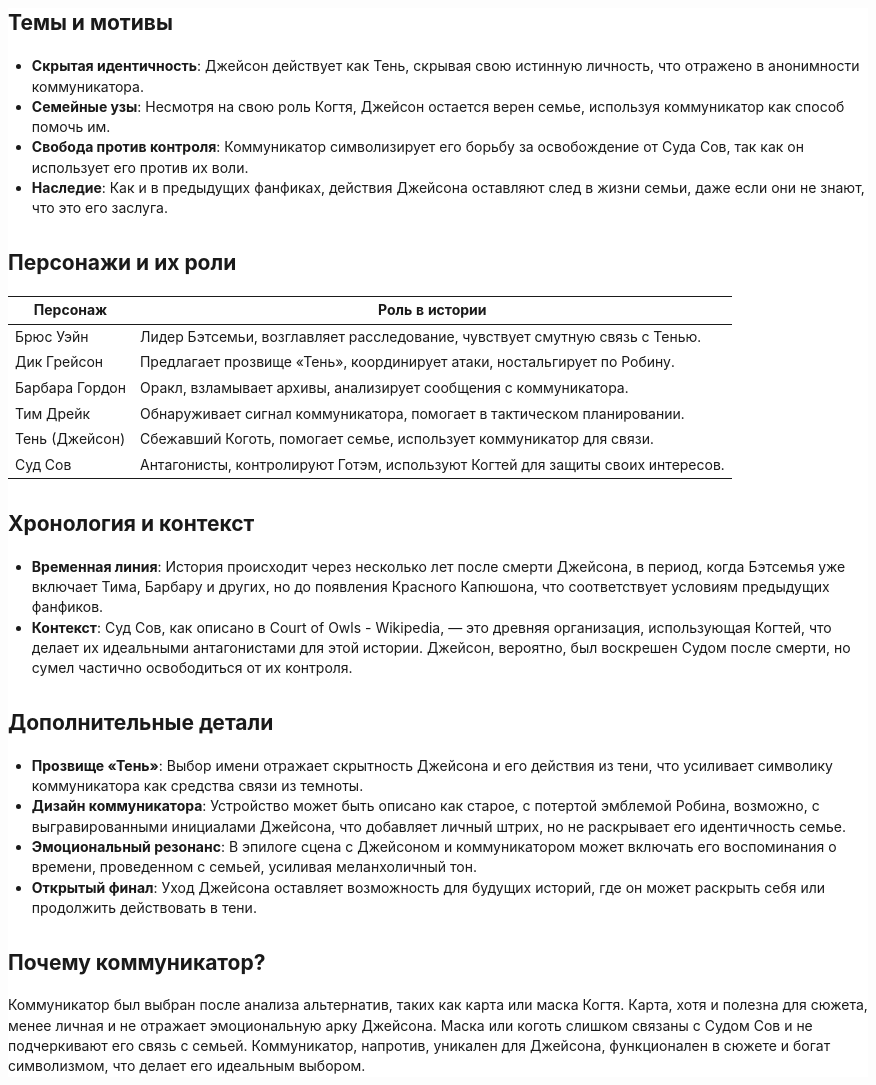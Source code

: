 ## Темы и мотивы

- **Скрытая идентичность**: Джейсон действует как Тень, скрывая свою истинную личность, что отражено в анонимности коммуникатора.
- **Семейные узы**: Несмотря на свою роль Когтя, Джейсон остается верен семье, используя коммуникатор как способ помочь им.
- **Свобода против контроля**: Коммуникатор символизирует его борьбу за освобождение от Суда Сов, так как он использует его против их воли.
- **Наследие**: Как и в предыдущих фанфиках, действия Джейсона оставляют след в жизни семьи, даже если они не знают, что это его заслуга.

## Персонажи и их роли

| Персонаж | Роль в истории |
| --- | --- |
| Брюс Уэйн | Лидер Бэтсемьи, возглавляет расследование, чувствует смутную связь с Тенью. |
| Дик Грейсон | Предлагает прозвище «Тень», координирует атаки, ностальгирует по Робину. |
| Барбара Гордон | Оракл, взламывает архивы, анализирует сообщения с коммуникатора. |
| Тим Дрейк | Обнаруживает сигнал коммуникатора, помогает в тактическом планировании. |
| Тень (Джейсон) | Сбежавший Коготь, помогает семье, использует коммуникатор для связи. |
| Суд Сов | Антагонисты, контролируют Готэм, используют Когтей для защиты своих интересов. |

## Хронология и контекст

- **Временная линия**: История происходит через несколько лет после смерти Джейсона, в период, когда Бэтсемья уже включает Тима, Барбару и других, но до появления Красного Капюшона, что соответствует условиям предыдущих фанфиков.
- **Контекст**: Суд Сов, как описано в Court of Owls - Wikipedia, — это древняя организация, использующая Когтей, что делает их идеальными антагонистами для этой истории. Джейсон, вероятно, был воскрешен Судом после смерти, но сумел частично освободиться от их контроля.

## Дополнительные детали

- **Прозвище «Тень»**: Выбор имени отражает скрытность Джейсона и его действия из тени, что усиливает символику коммуникатора как средства связи из темноты.
- **Дизайн коммуникатора**: Устройство может быть описано как старое, с потертой эмблемой Робина, возможно, с выгравированными инициалами Джейсона, что добавляет личный штрих, но не раскрывает его идентичность семье.
- **Эмоциональный резонанс**: В эпилоге сцена с Джейсоном и коммуникатором может включать его воспоминания о времени, проведенном с семьей, усиливая меланхоличный тон.
- **Открытый финал**: Уход Джейсона оставляет возможность для будущих историй, где он может раскрыть себя или продолжить действовать в тени.

## Почему коммуникатор?

Коммуникатор был выбран после анализа альтернатив, таких как карта или маска Когтя. Карта, хотя и полезна для сюжета, менее личная и не отражает эмоциональную арку Джейсона. Маска или коготь слишком связаны с Судом Сов и не подчеркивают его связь с семьей. Коммуникатор, напротив, уникален для Джейсона, функционален в сюжете и богат символизмом, что делает его идеальным выбором.
